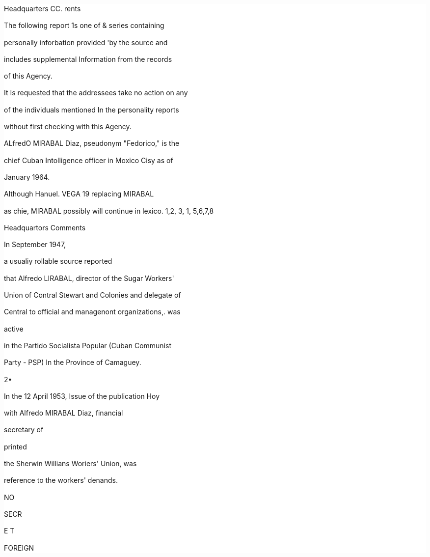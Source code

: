 Headquarters CC. rents

The following report 1s one of & series containing

personally inforbation provided 'by the source and

includes supplemental Information from the records

of this Agency.

It Is requested that the addressees take no action on any

of the individuals mentioned In the personality reports

without first checking with this Agency.

ALfredO MIRABAL Diaz, pseudonym "Fedorico," is the

chief Cuban Intolligence officer in Moxico Cisy as of

January 1964.

Although Hanuel. VEGA 19 replacing MIRABAL

as chie, MIRABAL possibly will continue in lexico. 1,2, 3, 1, 5,6,7,8

Headquartors Comments

In September 1947,

a usualiy rollable source reported

that Alfredo LIRABAL, director of the Sugar Workers'

Union of Contral Stewart and Colonies and delegate of

Central to official and managenont organizations,. was

active

in the Partido Socialista Popular (Cuban Communist

Party - PSP) In the Province of Camaguey.

2•

In the 12 April 1953, Issue of the publication Hoy

with Alfredo MIRABAL Diaz, financial

secretary of

printed

the Sherwin Willians Woriers' Union, was

reference to the workers' denands.

NO

SECR

E T

FOREIGN
